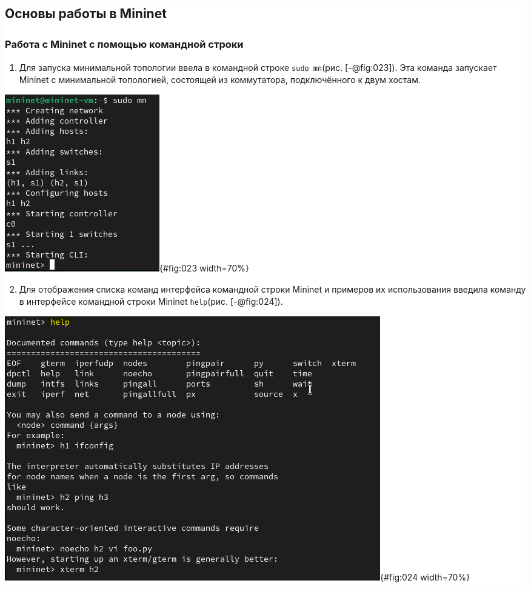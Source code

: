 ## Основы работы в Mininet

### Работа с Mininet с помощью командной строки

1. Для запуска минимальной топологии ввела в командной строке `sudo mn`(рис. [-@fig:023]). Эта команда запускает Mininet с минимальной топологией, состоящей из коммутатора, подключённого к двум хостам.

![Команда sudo mn](image/22.png){#fig:023 width=70%}

2. Для отображения списка команд интерфейса командной строки Mininet и примеров их использования введила команду в интерфейсе командной строки Mininet `help`(рис. [-@fig:024]). 

![Команда help](image/23.png){#fig:024 width=70%}
